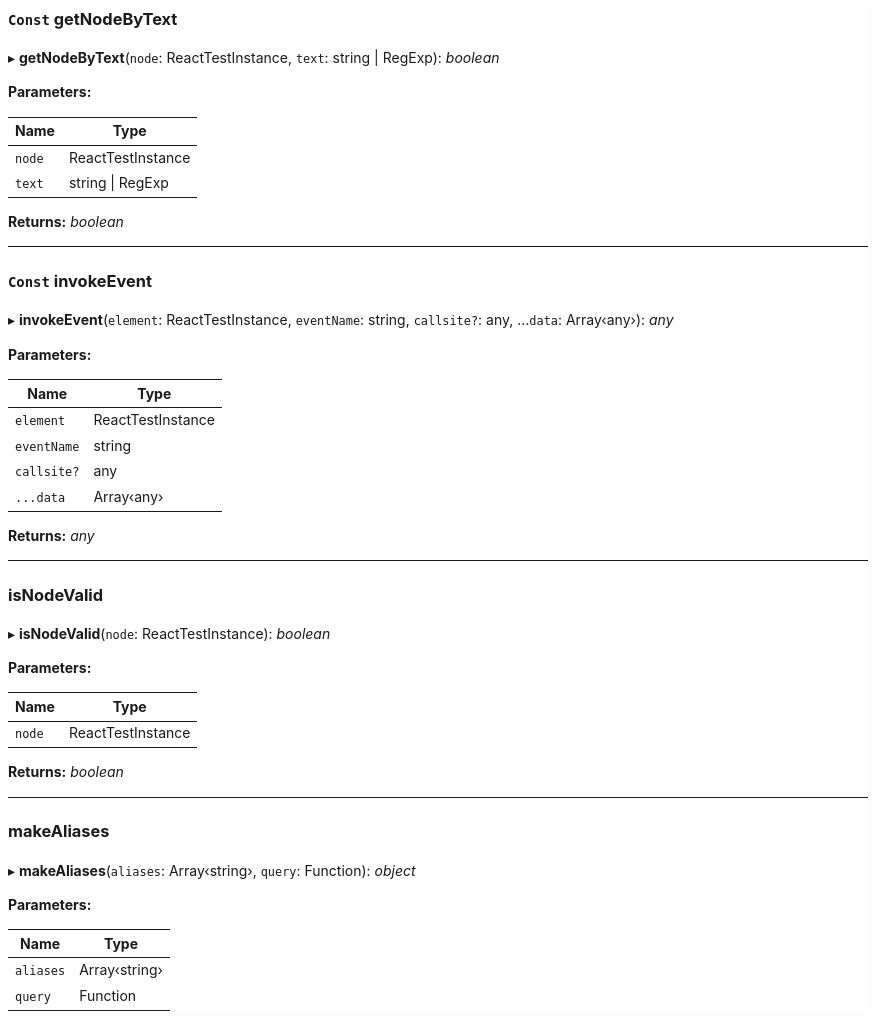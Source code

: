 ### `Const` getNodeByText

▸ **getNodeByText**(`node`: ReactTestInstance, `text`: string | RegExp): *boolean*

**Parameters:**

Name | Type |
------ | ------ |
`node` | ReactTestInstance |
`text` | string &#124; RegExp |

**Returns:** *boolean*

___

### `Const` invokeEvent

▸ **invokeEvent**(`element`: ReactTestInstance, `eventName`: string, `callsite?`: any, ...`data`: Array‹any›): *any*

**Parameters:**

Name | Type |
------ | ------ |
`element` | ReactTestInstance |
`eventName` | string |
`callsite?` | any |
`...data` | Array‹any› |

**Returns:** *any*

___

###  isNodeValid

▸ **isNodeValid**(`node`: ReactTestInstance): *boolean*

**Parameters:**

Name | Type |
------ | ------ |
`node` | ReactTestInstance |

**Returns:** *boolean*

___

###  makeAliases

▸ **makeAliases**(`aliases`: Array‹string›, `query`: Function): *object*

**Parameters:**

Name | Type |
------ | ------ |
`aliases` | Array‹string› |
`query` | Function |
